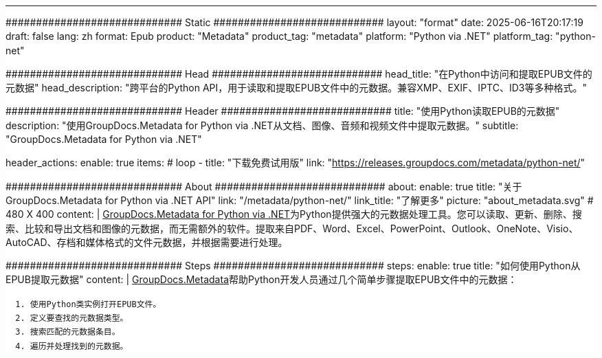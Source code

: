 


---
############################# Static ############################
layout: "format"
date:  2025-06-16T20:17:19
draft: false
lang: zh
format: Epub
product: "Metadata"
product_tag: "metadata"
platform: "Python via .NET"
platform_tag: "python-net"

############################# Head ############################
head_title: "在Python中访问和提取EPUB文件的元数据"
head_description: "跨平台的Python API，用于读取和提取EPUB文件中的元数据。兼容XMP、EXIF、IPTC、ID3等多种格式。"

############################# Header ############################
title: "使用Python读取EPUB的元数据" 
description: "使用GroupDocs.Metadata for Python via .NET从文档、图像、音频和视频文件中提取元数据。"
subtitle: "GroupDocs.Metadata for Python via .NET" 

header_actions:
  enable: true
  items:
    #  loop
    - title: "下载免费试用版"
      link: "https://releases.groupdocs.com/metadata/python-net/"
      
############################# About ############################
about:
    enable: true
    title: "关于GroupDocs.Metadata for Python via .NET API"
    link: "/metadata/python-net/"
    link_title: "了解更多"
    picture: "about_metadata.svg" # 480 X 400
    content: |
       [GroupDocs.Metadata for Python via .NET](/metadata/python-net/)为Python提供强大的元数据处理工具。您可以读取、更新、删除、搜索、比较和导出文档和图像的元数据，而无需额外的软件。提取来自PDF、Word、Excel、PowerPoint、Outlook、OneNote、Visio、AutoCAD、存档和媒体格式的文件元数据，并根据需要进行处理。

############################# Steps ############################
steps:
    enable: true
    title: "如何使用Python从EPUB提取元数据"
    content: |
      [GroupDocs.Metadata](https://products.groupdocs.com/metadata/python-net/)帮助Python开发人员通过几个简单步骤提取EPUB文件中的元数据：
      
      1. 使用Python类实例打开EPUB文件。
      2. 定义要查找的元数据类型。
      3. 搜索匹配的元数据条目。
      4. 遍历并处理找到的元数据。
   